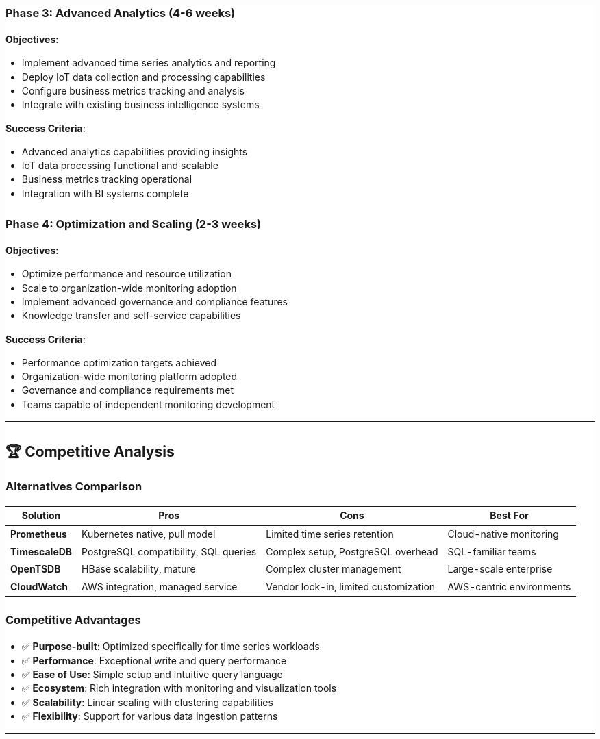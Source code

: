 ### Phase 3: Advanced Analytics (4-6 weeks)
**Objectives**:
- Implement advanced time series analytics and reporting
- Deploy IoT data collection and processing capabilities
- Configure business metrics tracking and analysis
- Integrate with existing business intelligence systems

**Success Criteria**:
- Advanced analytics capabilities providing insights
- IoT data processing functional and scalable
- Business metrics tracking operational
- Integration with BI systems complete

### Phase 4: Optimization and Scaling (2-3 weeks)
**Objectives**:
- Optimize performance and resource utilization
- Scale to organization-wide monitoring adoption
- Implement advanced governance and compliance features
- Knowledge transfer and self-service capabilities

**Success Criteria**:
- Performance optimization targets achieved
- Organization-wide monitoring platform adopted
- Governance and compliance requirements met
- Teams capable of independent monitoring development

---

## 🏆 Competitive Analysis

### Alternatives Comparison

| Solution | Pros | Cons | Best For |
|----------|------|------|----------|
| **Prometheus** | Kubernetes native, pull model | Limited time series retention | Cloud-native monitoring |
| **TimescaleDB** | PostgreSQL compatibility, SQL queries | Complex setup, PostgreSQL overhead | SQL-familiar teams |
| **OpenTSDB** | HBase scalability, mature | Complex cluster management | Large-scale enterprise |
| **CloudWatch** | AWS integration, managed service | Vendor lock-in, limited customization | AWS-centric environments |

### Competitive Advantages
- ✅ **Purpose-built**: Optimized specifically for time series workloads
- ✅ **Performance**: Exceptional write and query performance
- ✅ **Ease of Use**: Simple setup and intuitive query language
- ✅ **Ecosystem**: Rich integration with monitoring and visualization tools
- ✅ **Scalability**: Linear scaling with clustering capabilities
- ✅ **Flexibility**: Support for various data ingestion patterns

---
